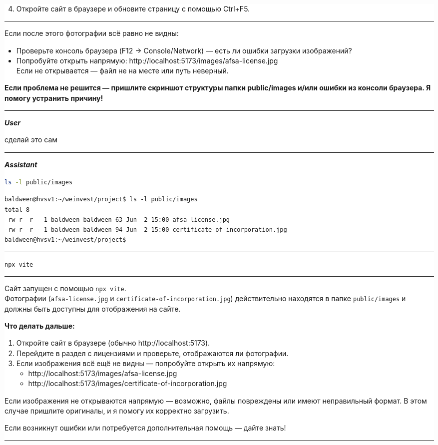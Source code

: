 4. Откройте сайт в браузере и обновите страницу с помощью Ctrl+F5.

---

Если после этого фотографии всё равно не видны:
- Проверьте консоль браузера (F12 → Console/Network) — есть ли ошибки загрузки изображений?
- Попробуйте открыть напрямую: http://localhost:5173/images/afsa-license.jpg  
  Если не открывается — файл не на месте или путь неверный.

**Если проблема не решится — пришлите скриншот структуры папки public/images и/или ошибки из консоли браузера. Я помогу устранить причину!**

---

_**User**_

сделай это сам

---

_**Assistant**_

```bash
ls -l public/images
```

```
baldween@hvsv1:~/weinvest/project$ ls -l public/images
total 8
-rw-r--r-- 1 baldween baldween 63 Jun  2 15:00 afsa-license.jpg
-rw-r--r-- 1 baldween baldween 94 Jun  2 15:00 certificate-of-incorporation.jpg
baldween@hvsv1:~/weinvest/project$
```

---

```bash
npx vite
```

---

Сайт запущен с помощью `npx vite`.  
Фотографии (`afsa-license.jpg` и `certificate-of-incorporation.jpg`) действительно находятся в папке `public/images` и должны быть доступны для отображения на сайте.

**Что делать дальше:**
1. Откройте сайт в браузере (обычно http://localhost:5173).
2. Перейдите в раздел с лицензиями и проверьте, отображаются ли фотографии.
3. Если изображения всё ещё не видны — попробуйте открыть их напрямую:
   - http://localhost:5173/images/afsa-license.jpg
   - http://localhost:5173/images/certificate-of-incorporation.jpg

Если изображения не открываются напрямую — возможно, файлы повреждены или имеют неправильный формат. В этом случае пришлите оригиналы, и я помогу их корректно загрузить.

Если возникнут ошибки или потребуется дополнительная помощь — дайте знать!

---
